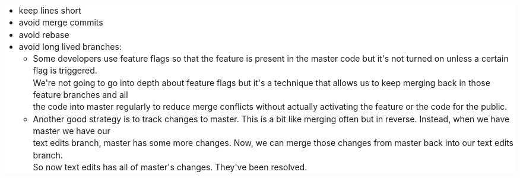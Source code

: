   - keep lines short
  - avoid merge commits
  - avoid rebase
  - avoid long lived branches:
    - Some developers use feature flags so that the feature is present in the master code but it's not turned on unless a certain flag is triggered.<br>We're not going to go into depth about feature flags but it's a technique that allows us to keep merging back in those feature branches and all <br>the code into master regularly to reduce merge conflicts without actually activating the feature or the code for the public.
    - Another good strategy is to track changes to master. This is a bit like merging often but in reverse. Instead, when we have master we have our<br> text edits branch, master has some more changes. Now, we can merge those changes from master back into our text edits branch. <br>So now text edits has all of master's changes. They've been resolved.
